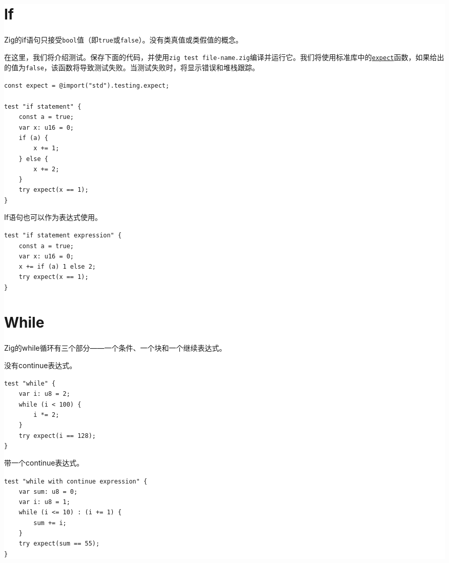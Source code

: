 # If

Zig的if语句只接受`bool`值（即`true`或`false`）。没有类真值或类假值的概念。

在这里，我们将介绍测试。保存下面的代码，并使用`zig test file-name.zig`编译并运行它。我们将使用标准库中的[`expect`](https://ziglang.org/documentation/master/std/#std;testing.expect)函数，如果给出的值为`false`，该函数将导致测试失败。当测试失败时，将显示错误和堆栈跟踪。

```zig
const expect = @import("std").testing.expect;

test "if statement" {
    const a = true;
    var x: u16 = 0;
    if (a) {
        x += 1;
    } else {
        x += 2;
    }
    try expect(x == 1);
}
```

If语句也可以作为表达式使用。

```zig
test "if statement expression" {
    const a = true;
    var x: u16 = 0;
    x += if (a) 1 else 2;
    try expect(x == 1);
}
```

# While

Zig的while循环有三个部分——一个条件、一个块和一个继续表达式。

没有continue表达式。
```zig
test "while" {
    var i: u8 = 2;
    while (i < 100) {
        i *= 2;
    }
    try expect(i == 128);
}
```

带一个continue表达式。
```zig
test "while with continue expression" {
    var sum: u8 = 0;
    var i: u8 = 1;
    while (i <= 10) : (i += 1) {
        sum += i;
    }
    try expect(sum == 55);
}
```
